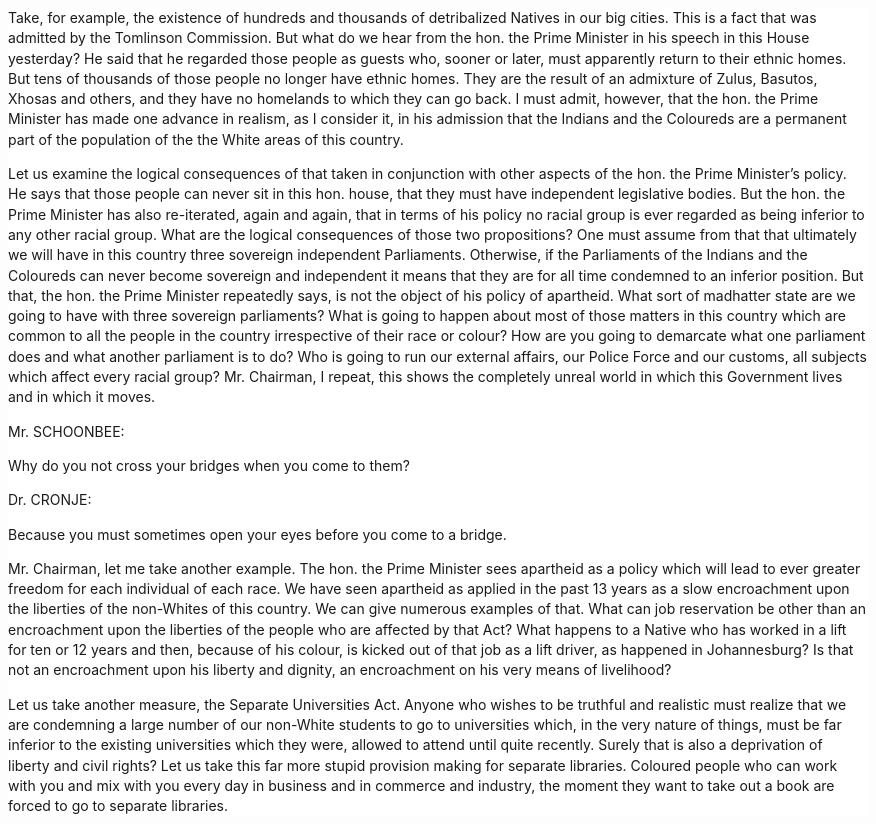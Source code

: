 <p>Take, for example, the existence of hundreds and thousands of detribalized Natives in our big cities. This is a fact that was admitted by the Tomlinson Commission. But what do we hear from the hon. the Prime Minister in his speech in this House yesterday? He said that he regarded those people as guests who, sooner or later, must apparently return to their ethnic homes. But tens of thousands of those people no longer have ethnic homes. They are the result of an admixture of Zulus, Basutos, Xhosas and others, and they have no homelands to which they can go back. I must admit, <span class="col_4353-4354" refersTo="page_0773"/>however, that the hon. the Prime Minister has made one advance in realism, as I consider it, in his admission that the Indians and the Coloureds are a permanent part of the population of the the White areas of this country.</p>

<p>Let us examine the logical consequences of that taken in conjunction with other aspects of the hon. the Prime Minister&#x2019;s policy. He says that those people can never sit in this hon. house, that they must have independent legislative bodies. But the hon. the Prime Minister has also re-iterated, again and again, that in terms of his policy no racial group is ever regarded as being inferior to any other racial group. What are the logical consequences of those two propositions? One must assume from that that ultimately we will have in this country three sovereign independent Parliaments. Otherwise, if the Parliaments of the Indians and the Coloureds can never become sovereign and independent it means that they are for all time condemned to an inferior position. But that, the hon. the Prime Minister repeatedly says, is not the object of his policy of apartheid. What sort of madhatter state are we going to have with three sovereign parliaments? What is going to happen about most of those matters in this country which are common to all the people in the country irrespective of their race or colour? How are you going to demarcate what one parliament does and what another parliament is to do? Who is going to run our external affairs, our Police Force and our customs, all subjects which affect every racial group? Mr. Chairman, I repeat, this shows the completely unreal world in which this Government lives and in which it moves.</p>

</speech>

<speech by="#schoonbee">

<from>Mr. <person refersTo="hansard_za">SCHOONBEE</person>:</from>

<p>Why do you not cross your bridges when you come to them?</p>

</speech>

<speech by="#cronje">

<from>Dr. <person refersTo="hansard_za">CRONJE</person>:</from>

<p>Because you must sometimes open your eyes before you come to a bridge.</p>

<p>Mr. Chairman, let me take another example. The hon. the Prime Minister sees apartheid as a policy which will lead to ever greater freedom for each individual of each race. We have seen apartheid as applied in the past 13 years as a slow encroachment upon the liberties of the non-Whites of this country. We can give numerous examples of that. What can job reservation be other than an encroachment upon the liberties of the people who are affected by that Act? What happens to a Native who has worked in a lift for ten or 12 years and then, because of his colour, is kicked out of that job as a lift driver, as happened in Johannesburg? Is that not an encroachment upon his liberty and dignity, an encroachment on his very means of livelihood?</p>

<p>Let us take another measure, the Separate Universities Act. Anyone who wishes to be truthful and realistic must realize that we are condemning a large number of our non-White students to go to universities which, in the very nature of things, must be far inferior to the existing universities which they were, allowed to attend until quite recently. Surely that is also a deprivation of liberty and civil rights? Let us take this far more stupid provision making for separate libraries. Coloured people who can work with you and mix with you every day in business and in commerce and industry, the moment they want to take out a book are forced to go to separate libraries.</p>
